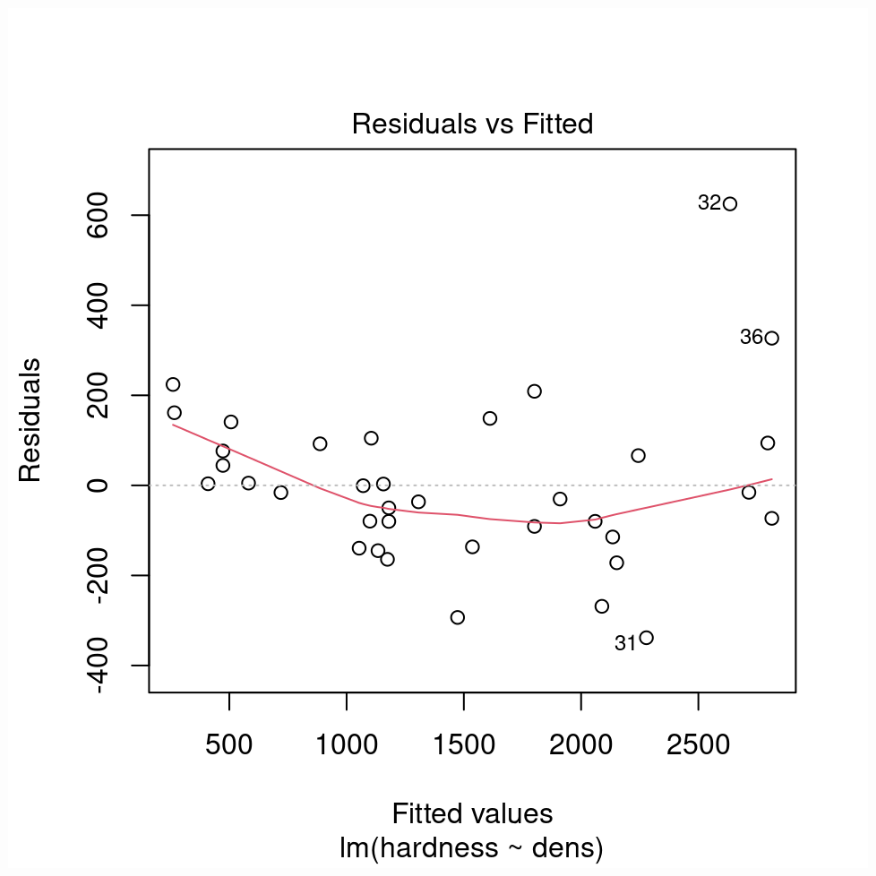 <img src="15-Regression_files/figure-html/unnamed-chunk-49-1.png" width="100%" style="display: block; margin: auto;" />